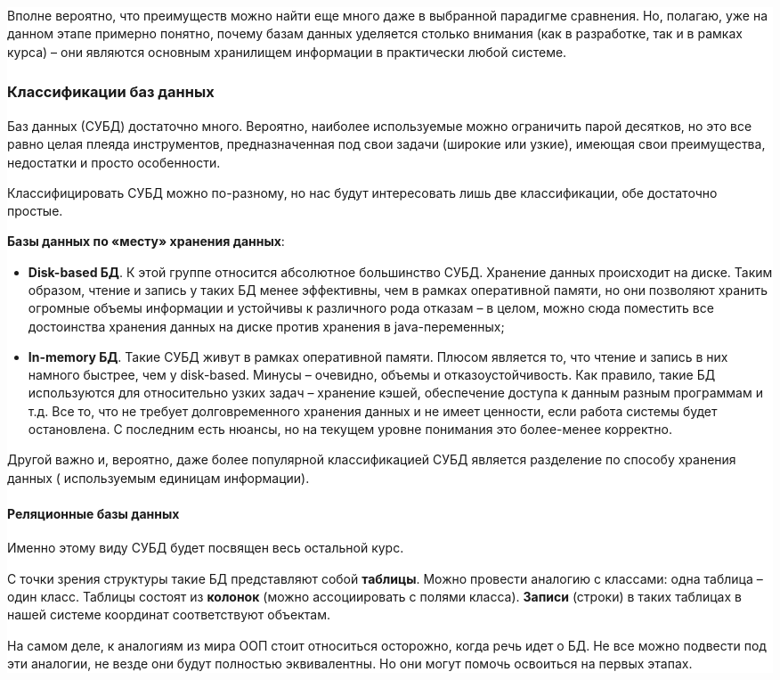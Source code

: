 Вполне вероятно, что преимуществ можно найти еще много даже в выбранной парадигме сравнения. Но, полагаю, уже на данном
этапе примерно понятно, почему базам данных уделяется столько внимания (как в разработке, так и в рамках курса) – они
являются основным хранилищем информации в практически любой системе.

### Классификации баз данных

Баз данных (СУБД) достаточно много. Вероятно, наиболее используемые можно ограничить парой десятков, но это все равно
целая плеяда инструментов, предназначенная под свои задачи (широкие или узкие), имеющая свои преимущества, недостатки и
просто особенности.

Классифицировать СУБД можно по-разному, но нас будут интересовать лишь две классификации, обе достаточно простые.

**Базы данных по «месту» хранения данных**:

- **Disk-based БД**. К этой группе относится абсолютное большинство СУБД. Хранение данных происходит на диске. Таким
  образом, чтение и запись у таких БД менее эффективны, чем в рамках оперативной памяти, но они позволяют хранить
  огромные объемы информации и устойчивы к различного рода отказам – в целом, можно сюда поместить все достоинства
  хранения данных на диске против хранения в java-переменных;

- **In-memory БД**. Такие СУБД живут в рамках оперативной памяти. Плюсом является то, что чтение и запись в них намного
  быстрее, чем у disk-based. Минусы – очевидно, объемы и отказоустойчивость. Как правило, такие БД используются для
  относительно узких задач – хранение кэшей, обеспечение доступа к данным разным программам и т.д. Все то, что не
  требует долговременного хранения данных и не имеет ценности, если работа системы будет остановлена. С последним есть
  нюансы, но на текущем уровне понимания это более-менее корректно.

Другой важно и, вероятно, даже более популярной классификацией СУБД является разделение по способу хранения данных (
используемым единицам информации).

#### Реляционные базы данных

Именно этому виду СУБД будет посвящен весь остальной курс.

С точки зрения структуры такие БД представляют собой **таблицы**. Можно провести аналогию с классами: одна таблица –
один класс. Таблицы состоят из **колонок** (можно ассоциировать с полями класса). **Записи** (строки) в таких таблицах в
нашей системе координат соответствуют объектам.

На самом деле, к аналогиям из мира ООП стоит относиться осторожно, когда речь идет о БД. Не все можно подвести под эти
аналогии, не везде они будут полностью эквивалентны. Но они могут помочь освоиться на первых этапах.
